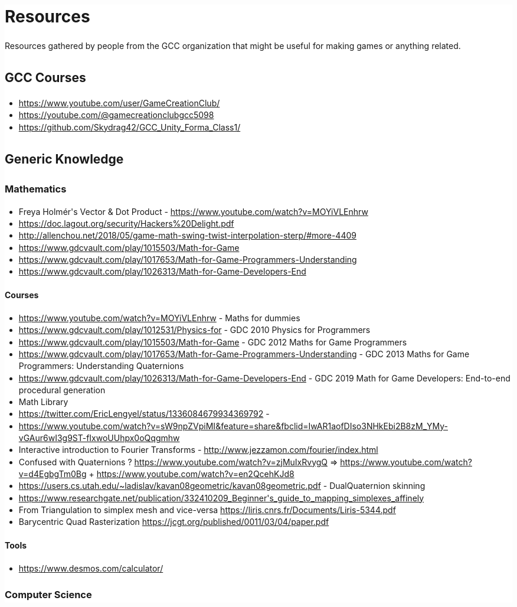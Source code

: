 # Resources
Resources gathered by people from the GCC organization that might be useful for making games or anything related.


## GCC Courses
* https://www.youtube.com/user/GameCreationClub/
* https://youtube.com/@gamecreationclubgcc5098
* https://github.com/Skydrag42/GCC_Unity_Forma_Class1/





## Generic Knowledge

### Mathematics
* Freya Holmér's Vector & Dot Product - https://www.youtube.com/watch?v=MOYiVLEnhrw
* https://doc.lagout.org/security/Hackers%20Delight.pdf
* http://allenchou.net/2018/05/game-math-swing-twist-interpolation-sterp/#more-4409
* https://www.gdcvault.com/play/1015503/Math-for-Game
* https://www.gdcvault.com/play/1017653/Math-for-Game-Programmers-Understanding
* https://www.gdcvault.com/play/1026313/Math-for-Game-Developers-End

#### Courses
* https://www.youtube.com/watch?v=MOYiVLEnhrw - Maths for dummies
* https://www.gdcvault.com/play/1012531/Physics-for - GDC 2010 Physics for Programmers
* https://www.gdcvault.com/play/1015503/Math-for-Game - GDC 2012 Maths for Game Programmers
* https://www.gdcvault.com/play/1017653/Math-for-Game-Programmers-Understanding - GDC 2013 Maths for Game Programmers: Understanding Quaternions
* https://www.gdcvault.com/play/1026313/Math-for-Game-Developers-End - GDC 2019 Math for Game Developers: End-to-end procedural generation
* Math Library
* https://twitter.com/EricLengyel/status/1336084679934369792 -
* https://www.youtube.com/watch?v=sW9npZVpiMI&feature=share&fbclid=IwAR1aofDIso3NHkEbi2B8zM_YMy-vGAur6wI3g9ST-fIxwoUUhpx0oQqgmhw
* Interactive introduction to Fourier Transforms - http://www.jezzamon.com/fourier/index.html
* Confused with Quaternions ? https://www.youtube.com/watch?v=zjMuIxRvygQ => https://www.youtube.com/watch?v=d4EgbgTm0Bg + https://www.youtube.com/watch?v=en2QcehKJd8
* https://users.cs.utah.edu/~ladislav/kavan08geometric/kavan08geometric.pdf - DualQuaternion skinning
* https://www.researchgate.net/publication/332410209_Beginner's_guide_to_mapping_simplexes_affinely
* From Triangulation to simplex mesh and vice-versa https://liris.cnrs.fr/Documents/Liris-5344.pdf
* Barycentric Quad Rasterization https://jcgt.org/published/0011/03/04/paper.pdf

#### Tools
* https://www.desmos.com/calculator/

### Computer Science
